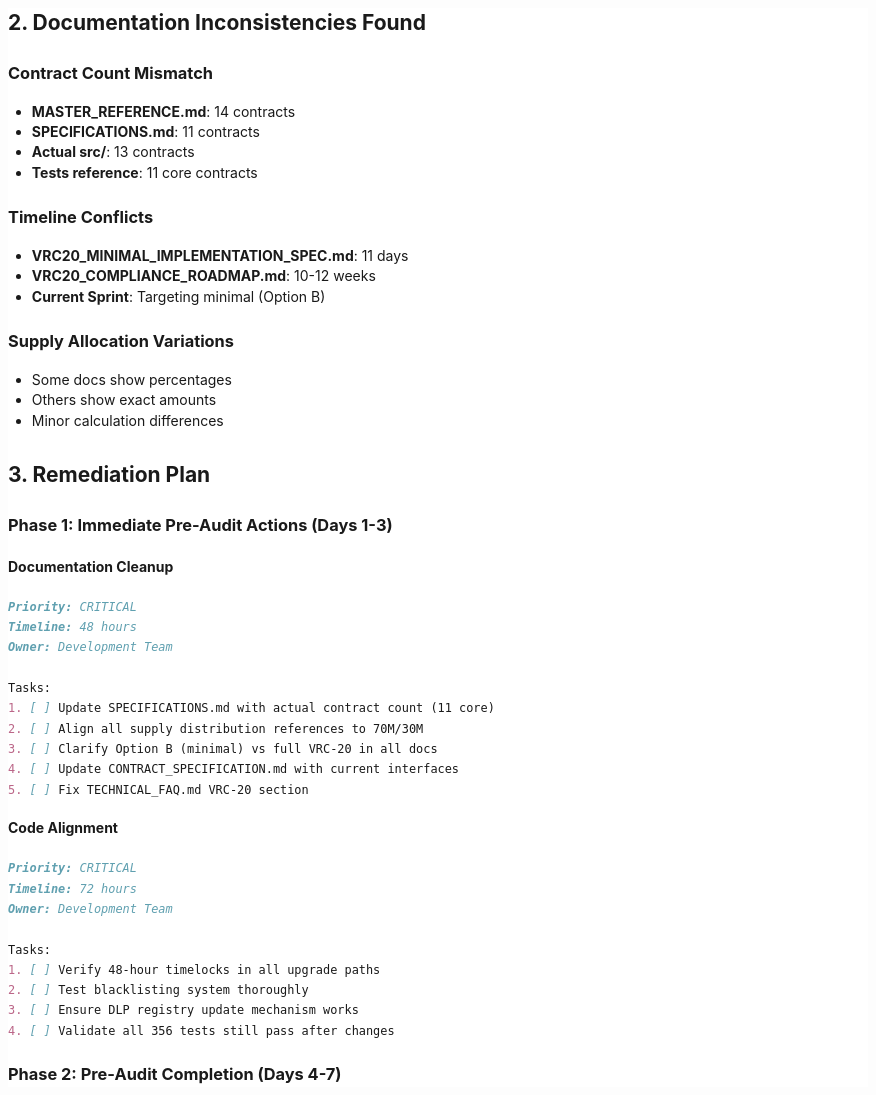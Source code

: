 ## 2. Documentation Inconsistencies Found

### Contract Count Mismatch
- **MASTER_REFERENCE.md**: 14 contracts
- **SPECIFICATIONS.md**: 11 contracts  
- **Actual src/**: 13 contracts
- **Tests reference**: 11 core contracts

### Timeline Conflicts
- **VRC20_MINIMAL_IMPLEMENTATION_SPEC.md**: 11 days
- **VRC20_COMPLIANCE_ROADMAP.md**: 10-12 weeks
- **Current Sprint**: Targeting minimal (Option B)

### Supply Allocation Variations
- Some docs show percentages
- Others show exact amounts
- Minor calculation differences

## 3. Remediation Plan

### Phase 1: Immediate Pre-Audit Actions (Days 1-3)

#### Documentation Cleanup
```markdown
Priority: CRITICAL
Timeline: 48 hours
Owner: Development Team

Tasks:
1. [ ] Update SPECIFICATIONS.md with actual contract count (11 core)
2. [ ] Align all supply distribution references to 70M/30M
3. [ ] Clarify Option B (minimal) vs full VRC-20 in all docs
4. [ ] Update CONTRACT_SPECIFICATION.md with current interfaces
5. [ ] Fix TECHNICAL_FAQ.md VRC-20 section
```

#### Code Alignment
```markdown
Priority: CRITICAL  
Timeline: 72 hours
Owner: Development Team

Tasks:
1. [ ] Verify 48-hour timelocks in all upgrade paths
2. [ ] Test blacklisting system thoroughly
3. [ ] Ensure DLP registry update mechanism works
4. [ ] Validate all 356 tests still pass after changes
```

### Phase 2: Pre-Audit Completion (Days 4-7)
